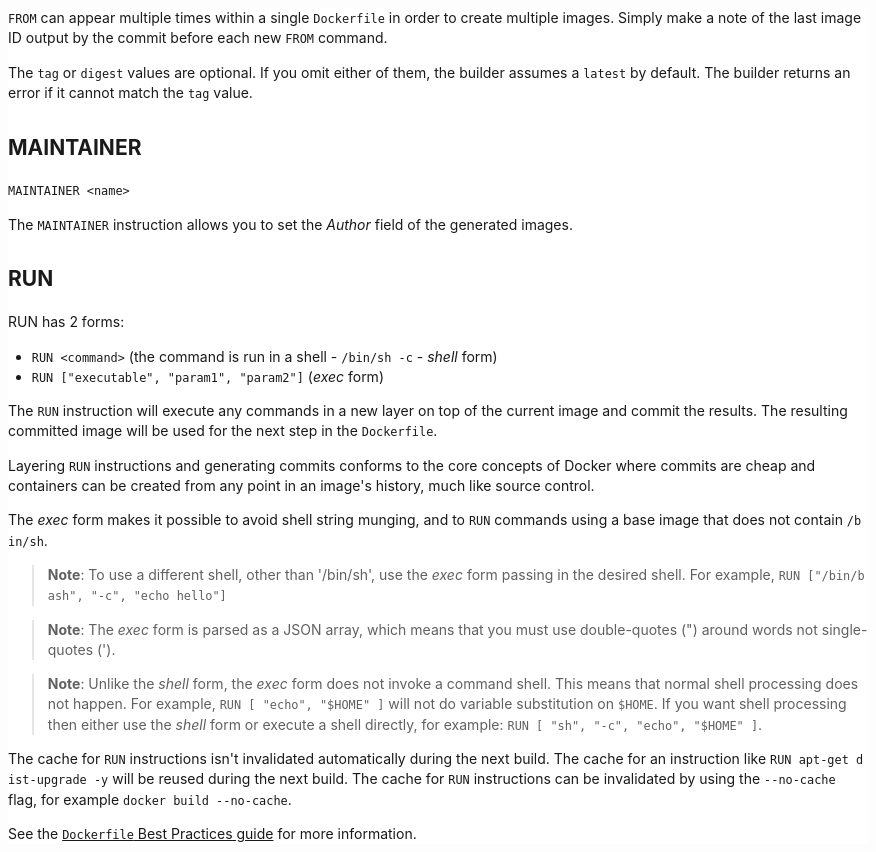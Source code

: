 `FROM` can appear multiple times within a single `Dockerfile` in order to create
multiple images. Simply make a note of the last image ID output by the commit
before each new `FROM` command.

The `tag` or `digest` values are optional. If you omit either of them, the builder
assumes a `latest` by default. The builder returns an error if it cannot match
the `tag` value.

## MAINTAINER

    MAINTAINER <name>

The `MAINTAINER` instruction allows you to set the *Author* field of the
generated images.

## RUN

RUN has 2 forms:

- `RUN <command>` (the command is run in a shell - `/bin/sh -c` - *shell* form)
- `RUN ["executable", "param1", "param2"]` (*exec* form)

The `RUN` instruction will execute any commands in a new layer on top of the
current image and commit the results. The resulting committed image will be
used for the next step in the `Dockerfile`.

Layering `RUN` instructions and generating commits conforms to the core
concepts of Docker where commits are cheap and containers can be created from
any point in an image's history, much like source control.

The *exec* form makes it possible to avoid shell string munging, and to `RUN`
commands using a base image that does not contain `/bin/sh`.

> **Note**:
> To use a different shell, other than '/bin/sh', use the *exec* form
> passing in the desired shell. For example,
> `RUN ["/bin/bash", "-c", "echo hello"]`

> **Note**:
> The *exec* form is parsed as a JSON array, which means that
> you must use double-quotes (") around words not single-quotes (').

> **Note**:
> Unlike the *shell* form, the *exec* form does not invoke a command shell.
> This means that normal shell processing does not happen. For example,
> `RUN [ "echo", "$HOME" ]` will not do variable substitution on `$HOME`.
> If you want shell processing then either use the *shell* form or execute 
> a shell directly, for example: `RUN [ "sh", "-c", "echo", "$HOME" ]`.

The cache for `RUN` instructions isn't invalidated automatically during
the next build. The cache for an instruction like 
`RUN apt-get dist-upgrade -y` will be reused during the next build.  The 
cache for `RUN` instructions can be invalidated by using the `--no-cache` 
flag, for example `docker build --no-cache`.

See the [`Dockerfile` Best Practices
guide](/articles/dockerfile_best-practices/#build-cache) for more information.
